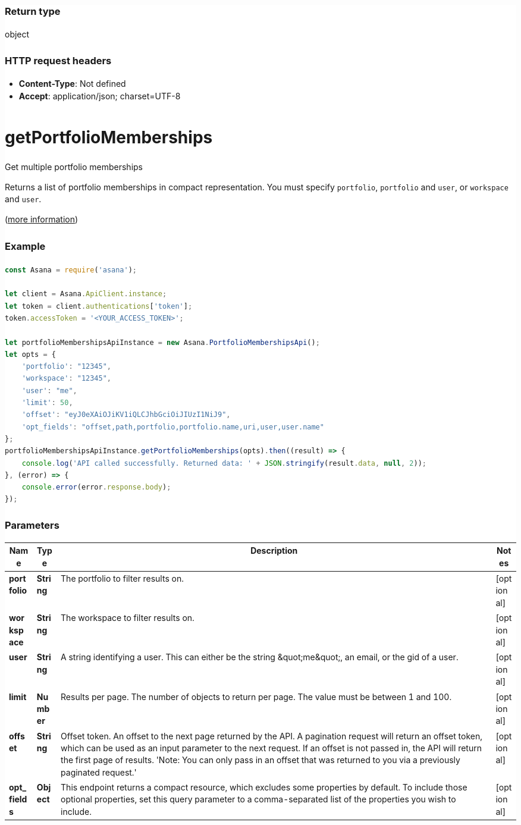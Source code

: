 ### Return type

object

### HTTP request headers

 - **Content-Type**: Not defined
 - **Accept**: application/json; charset=UTF-8

<a name="getPortfolioMemberships"></a>
# **getPortfolioMemberships**

Get multiple portfolio memberships

Returns a list of portfolio memberships in compact representation. You must specify `portfolio`, `portfolio` and `user`, or `workspace` and `user`.

([more information](https://developers.asana.com/reference/getportfoliomemberships))

### Example
```javascript
const Asana = require('asana');

let client = Asana.ApiClient.instance;
let token = client.authentications['token'];
token.accessToken = '<YOUR_ACCESS_TOKEN>';

let portfolioMembershipsApiInstance = new Asana.PortfolioMembershipsApi();
let opts = { 
    'portfolio': "12345", 
    'workspace': "12345", 
    'user': "me", 
    'limit': 50, 
    'offset': "eyJ0eXAiOJiKV1iQLCJhbGciOiJIUzI1NiJ9", 
    'opt_fields': "offset,path,portfolio,portfolio.name,uri,user,user.name"
};
portfolioMembershipsApiInstance.getPortfolioMemberships(opts).then((result) => {
    console.log('API called successfully. Returned data: ' + JSON.stringify(result.data, null, 2));
}, (error) => {
    console.error(error.response.body);
});

```

### Parameters

Name | Type | Description  | Notes
------------- | ------------- | ------------- | -------------
 **portfolio** | **String**| The portfolio to filter results on. | [optional] 
 **workspace** | **String**| The workspace to filter results on. | [optional] 
 **user** | **String**| A string identifying a user. This can either be the string \&quot;me\&quot;, an email, or the gid of a user. | [optional] 
 **limit** | **Number**| Results per page. The number of objects to return per page. The value must be between 1 and 100. | [optional] 
 **offset** | **String**| Offset token. An offset to the next page returned by the API. A pagination request will return an offset token, which can be used as an input parameter to the next request. If an offset is not passed in, the API will return the first page of results. &#x27;Note: You can only pass in an offset that was returned to you via a previously paginated request.&#x27; | [optional] 
 **opt_fields** | **Object**| This endpoint returns a compact resource, which excludes some properties by default. To include those optional properties, set this query parameter to a comma-separated list of the properties you wish to include. | [optional] 
